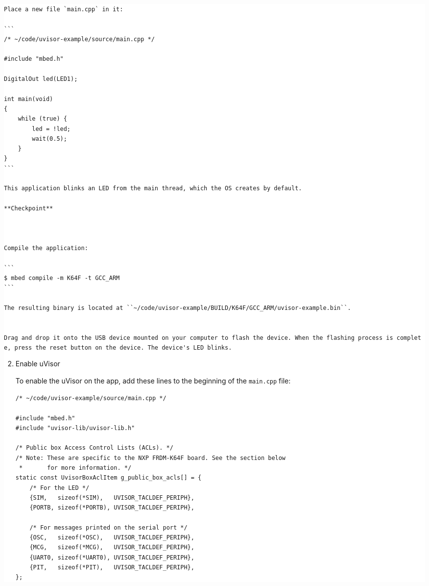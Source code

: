     Place a new file `main.cpp` in it:

    ```
    /* ~/code/uvisor-example/source/main.cpp */

    #include "mbed.h"

    DigitalOut led(LED1);

    int main(void)
    {
        while (true) {
            led = !led;
            wait(0.5);
        }
    }
    ```

    This application blinks an LED from the main thread, which the OS creates by default.

    **Checkpoint**



    Compile the application:

    ```
    $ mbed compile -m K64F -t GCC_ARM
    ```

    The resulting binary is located at ``~/code/uvisor-example/BUILD/K64F/GCC_ARM/uvisor-example.bin``.


    Drag and drop it onto the USB device mounted on your computer to flash the device. When the flashing process is complete, press the reset button on the device. The device's LED blinks.

2. Enable uVisor

    To enable the uVisor on the app, add these lines to the beginning of the `main.cpp` file:

    ```
    /* ~/code/uvisor-example/source/main.cpp */

    #include "mbed.h"
    #include "uvisor-lib/uvisor-lib.h"

    /* Public box Access Control Lists (ACLs). */
    /* Note: These are specific to the NXP FRDM-K64F board. See the section below
     *       for more information. */
    static const UvisorBoxAclItem g_public_box_acls[] = {
        /* For the LED */
        {SIM,   sizeof(*SIM),   UVISOR_TACLDEF_PERIPH},
        {PORTB, sizeof(*PORTB), UVISOR_TACLDEF_PERIPH},

        /* For messages printed on the serial port */
        {OSC,   sizeof(*OSC),   UVISOR_TACLDEF_PERIPH},
        {MCG,   sizeof(*MCG),   UVISOR_TACLDEF_PERIPH},
        {UART0, sizeof(*UART0), UVISOR_TACLDEF_PERIPH},
        {PIT,   sizeof(*PIT),   UVISOR_TACLDEF_PERIPH},
    };
